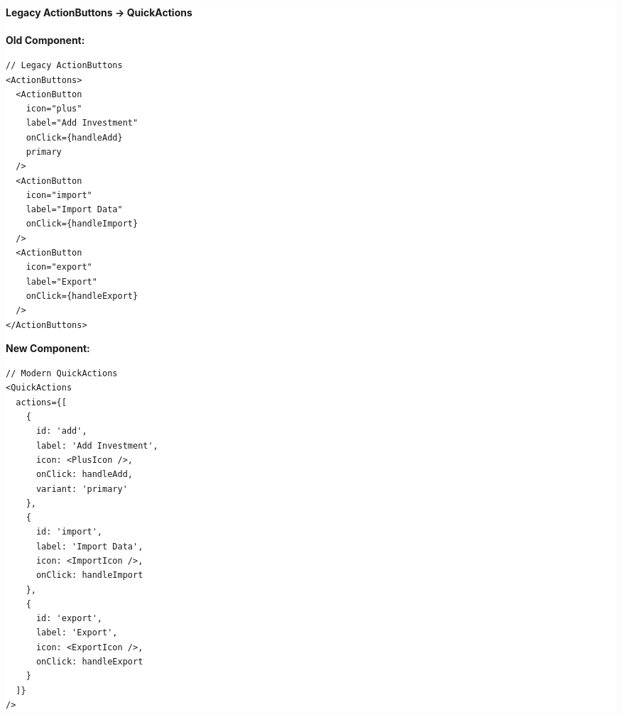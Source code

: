 #### Legacy ActionButtons → QuickActions

**Old Component:**
```tsx
// Legacy ActionButtons
<ActionButtons>
  <ActionButton 
    icon="plus" 
    label="Add Investment" 
    onClick={handleAdd}
    primary
  />
  <ActionButton 
    icon="import" 
    label="Import Data" 
    onClick={handleImport}
  />
  <ActionButton 
    icon="export" 
    label="Export" 
    onClick={handleExport}
  />
</ActionButtons>
```

**New Component:**
```tsx
// Modern QuickActions
<QuickActions 
  actions={[
    { 
      id: 'add', 
      label: 'Add Investment', 
      icon: <PlusIcon />, 
      onClick: handleAdd,
      variant: 'primary'
    },
    { 
      id: 'import', 
      label: 'Import Data', 
      icon: <ImportIcon />, 
      onClick: handleImport 
    },
    { 
      id: 'export', 
      label: 'Export', 
      icon: <ExportIcon />, 
      onClick: handleExport 
    }
  ]}
/>
```
